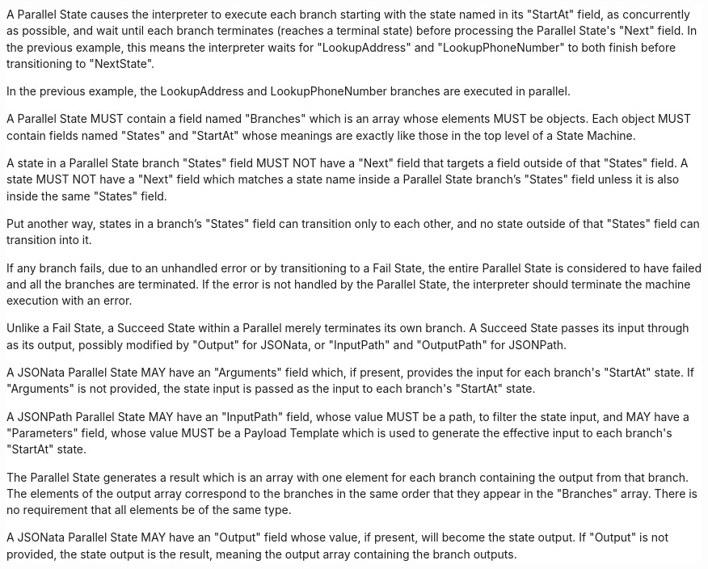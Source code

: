 A Parallel State causes the interpreter to execute each branch starting
with the state named in its "StartAt" field, as concurrently as
possible, and wait until each branch terminates (reaches a terminal
state) before processing the Parallel State's "Next" field. In the previous
example, this means the interpreter waits for "LookupAddress" and
"LookupPhoneNumber" to both finish before transitioning to "NextState".

In the previous example, the LookupAddress and LookupPhoneNumber branches
are executed in parallel.

A Parallel State MUST contain a field named "Branches" which is an array
whose elements MUST be objects. Each object MUST contain fields named
"States" and "StartAt" whose meanings are exactly like those in the top
level of a State Machine.

A state in a Parallel State branch "States" field MUST NOT have a "Next"
field that targets a field outside of that "States" field. A state MUST
NOT have a "Next" field which matches a state name inside a Parallel
State branch’s "States" field unless it is also inside the same "States"
field.

Put another way, states in a branch’s "States" field can transition only
to each other, and no state outside of that "States" field can
transition into it.

If any branch fails, due to an unhandled error or by transitioning to a
Fail State, the entire Parallel State is considered to have failed and
all the branches are terminated. If the error is not handled by the
Parallel State, the interpreter should terminate the machine execution
with an error.

Unlike a Fail State, a Succeed State within a Parallel merely terminates
its own branch. A Succeed State passes its input through as its output,
possibly modified by "Output" for JSONata, or "InputPath" and "OutputPath"
for JSONPath.

A JSONata Parallel State MAY have an "Arguments" field which, if
present, provides the input for each branch's "StartAt" state. If
"Arguments" is not provided, the state input is passed as the input to
each branch's "StartAt" state.

A JSONPath Parallel State MAY have an "InputPath" field, whose value
MUST be a path, to filter the state input, and MAY have a "Parameters"
field, whose value MUST be a Payload Template which is used to
generate the effective input to each branch's "StartAt" state.

The Parallel State generates a result which is an array with one element for each branch
containing the output from that branch. The elements of the output array
correspond to the branches in the same order that they appear in the
"Branches" array. There is no requirement that all elements be of the
same type.

A JSONata Parallel State MAY have an "Output" field whose value, if
present, will become the state output. If "Output" is not provided,
the state output is the result, meaning the output array containing
the branch outputs.
